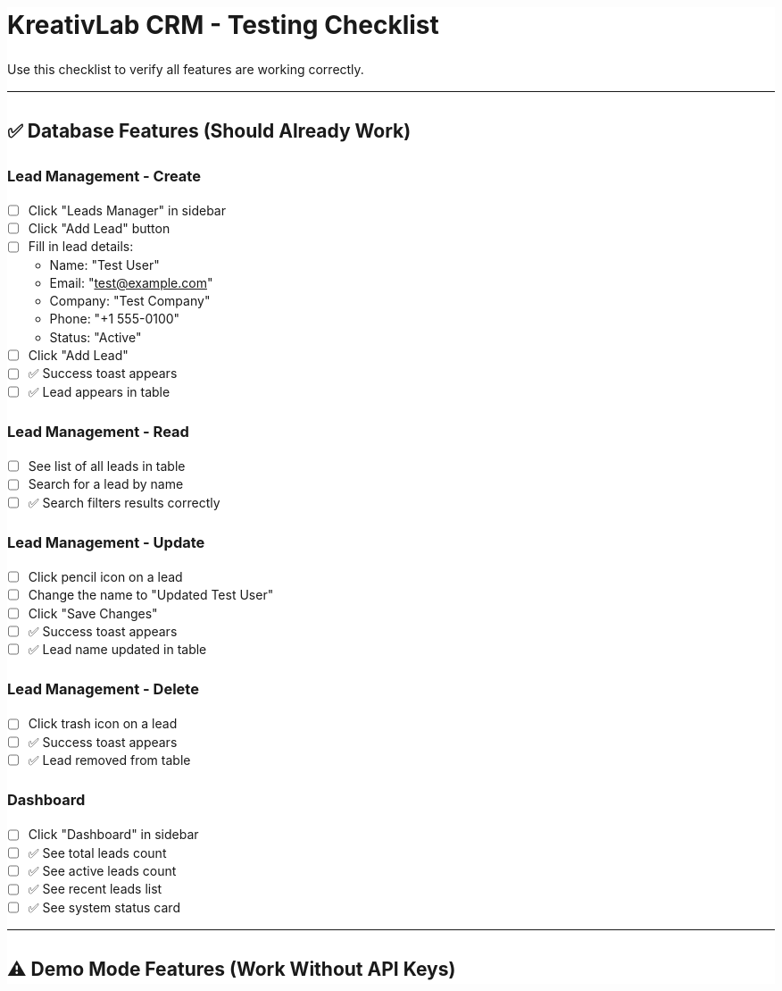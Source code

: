# KreativLab CRM - Testing Checklist

Use this checklist to verify all features are working correctly.

---

## ✅ Database Features (Should Already Work)

### Lead Management - Create
- [ ] Click "Leads Manager" in sidebar
- [ ] Click "Add Lead" button
- [ ] Fill in lead details:
  - Name: "Test User"
  - Email: "test@example.com"
  - Company: "Test Company"
  - Phone: "+1 555-0100"
  - Status: "Active"
- [ ] Click "Add Lead"
- [ ] ✅ Success toast appears
- [ ] ✅ Lead appears in table

### Lead Management - Read
- [ ] See list of all leads in table
- [ ] Search for a lead by name
- [ ] ✅ Search filters results correctly

### Lead Management - Update
- [ ] Click pencil icon on a lead
- [ ] Change the name to "Updated Test User"
- [ ] Click "Save Changes"
- [ ] ✅ Success toast appears
- [ ] ✅ Lead name updated in table

### Lead Management - Delete
- [ ] Click trash icon on a lead
- [ ] ✅ Success toast appears
- [ ] ✅ Lead removed from table

### Dashboard
- [ ] Click "Dashboard" in sidebar
- [ ] ✅ See total leads count
- [ ] ✅ See active leads count
- [ ] ✅ See recent leads list
- [ ] ✅ See system status card

---

## ⚠️ Demo Mode Features (Work Without API Keys)
